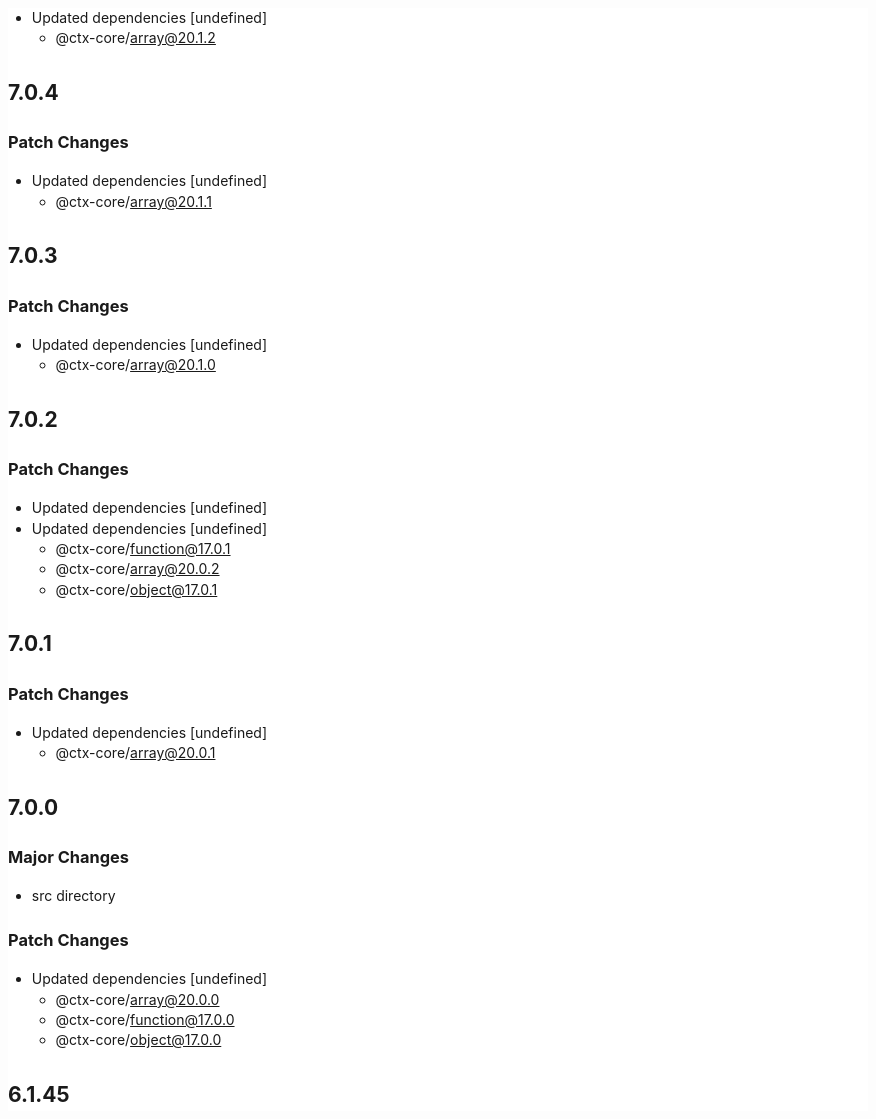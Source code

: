 - Updated dependencies [undefined]
  - @ctx-core/array@20.1.2

## 7.0.4

### Patch Changes

- Updated dependencies [undefined]
  - @ctx-core/array@20.1.1

## 7.0.3

### Patch Changes

- Updated dependencies [undefined]
  - @ctx-core/array@20.1.0

## 7.0.2

### Patch Changes

- Updated dependencies [undefined]
- Updated dependencies [undefined]
  - @ctx-core/function@17.0.1
  - @ctx-core/array@20.0.2
  - @ctx-core/object@17.0.1

## 7.0.1

### Patch Changes

- Updated dependencies [undefined]
  - @ctx-core/array@20.0.1

## 7.0.0

### Major Changes

- src directory

### Patch Changes

- Updated dependencies [undefined]
  - @ctx-core/array@20.0.0
  - @ctx-core/function@17.0.0
  - @ctx-core/object@17.0.0

## 6.1.45
